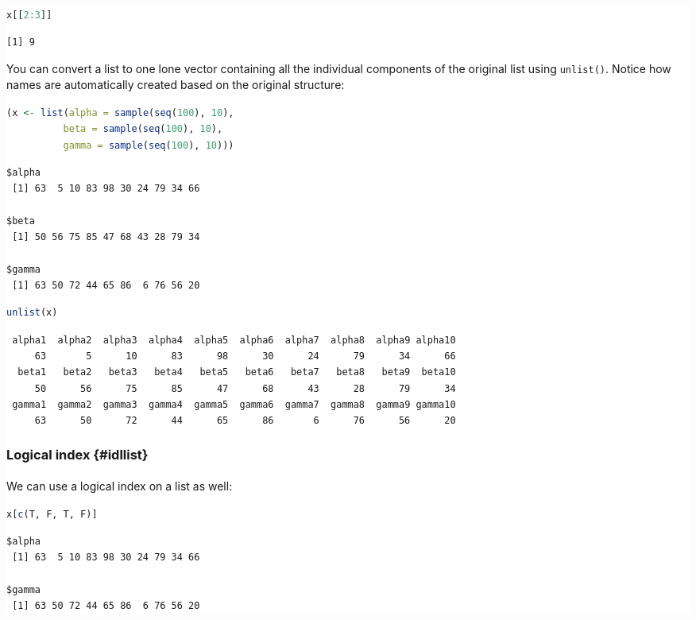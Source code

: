 
```r
x[[2:3]]
```

```
[1] 9
```

You can convert a list to one lone vector containing all the individual components of the original list using `unlist()`. Notice how names are automatically created based on the original structure:


```r
(x <- list(alpha = sample(seq(100), 10),
          beta = sample(seq(100), 10),
          gamma = sample(seq(100), 10)))
```

```
$alpha
 [1] 63  5 10 83 98 30 24 79 34 66

$beta
 [1] 50 56 75 85 47 68 43 28 79 34

$gamma
 [1] 63 50 72 44 65 86  6 76 56 20
```

```r
unlist(x)
```

```
 alpha1  alpha2  alpha3  alpha4  alpha5  alpha6  alpha7  alpha8  alpha9 alpha10 
     63       5      10      83      98      30      24      79      34      66 
  beta1   beta2   beta3   beta4   beta5   beta6   beta7   beta8   beta9  beta10 
     50      56      75      85      47      68      43      28      79      34 
 gamma1  gamma2  gamma3  gamma4  gamma5  gamma6  gamma7  gamma8  gamma9 gamma10 
     63      50      72      44      65      86       6      76      56      20 
```

### Logical index {#idllist}

We can use a logical index on a list as well:


```r
x[c(T, F, T, F)]
```

```
$alpha
 [1] 63  5 10 83 98 30 24 79 34 66

$gamma
 [1] 63 50 72 44 65 86  6 76 56 20
```
